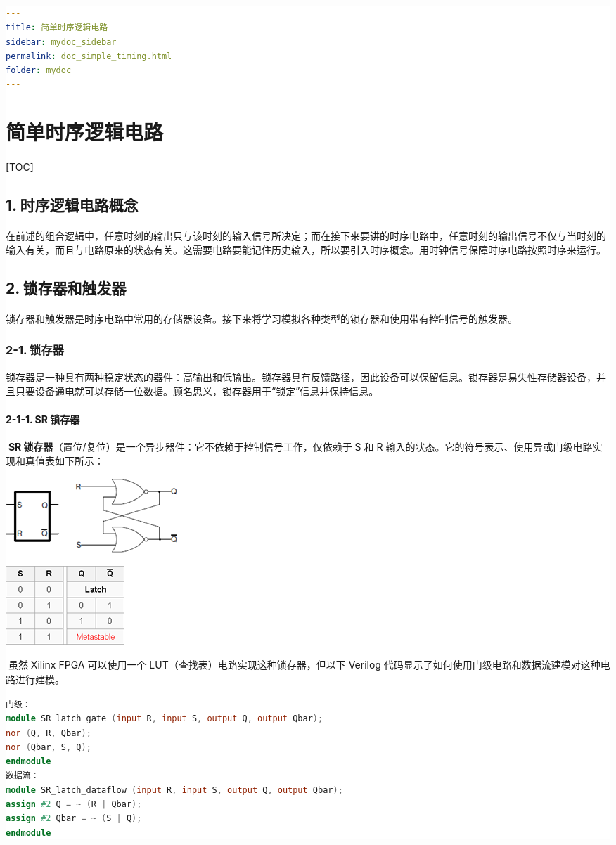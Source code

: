 ```yaml
---
title: 简单时序逻辑电路
sidebar: mydoc_sidebar
permalink: doc_simple_timing.html
folder: mydoc
---
```

# 简单时序逻辑电路

[TOC]

## 1. 时序逻辑电路概念

​ 在前述的组合逻辑中，任意时刻的输出只与该时刻的输入信号所决定；而在接下来要讲的时序电路中，任意时刻的输出信号不仅与当时刻的输入有关，而且与电路原来的状态有关。这需要电路要能记住历史输入，所以要引入时序概念。用时钟信号保障时序电路按照时序来运行。

## 2. 锁存器和触发器

​ 锁存器和触发器是时序电路中常用的存储器设备。接下来将学习模拟各种类型的锁存器和使用带有控制信号的触发器。

### 2-1. 锁存器

​ 锁存器是一种具有两种稳定状态的器件：高输出和低输出。锁存器具有反馈路径，因此设备可以保留信息。锁存器是易失性存储器设备，并且只要设备通电就可以存储一位数据。顾名思义，锁存器用于“锁定”信息并保持信息。

#### 2-1-1. SR 锁存器

​ **SR 锁存器**（置位/复位）是一个异步器件：它不依赖于控制信号工作，仅依赖于 S 和 R 输入的状态。它的符号表示、使用异或门级电路实现和真值表如下所示：

![](images/simple_timing/1563343618646.png)

![](images/simple_timing/1563343625669.png)

​ 虽然 Xilinx FPGA 可以使用一个 LUT（查找表）电路实现这种锁存器，但以下 Verilog 代码显示了如何使用门级电路和数据流建模对这种电路进行建模。

```verilog
门级：
module SR_latch_gate (input R, input S, output Q, output Qbar);
nor (Q, R, Qbar);
nor (Qbar, S, Q); 
endmodule
数据流：
module SR_latch_dataflow (input R, input S, output Q, output Qbar); 
assign #2 Q = ~ (R | Qbar);
assign #2 Qbar = ~ (S | Q); 
endmodule
```
